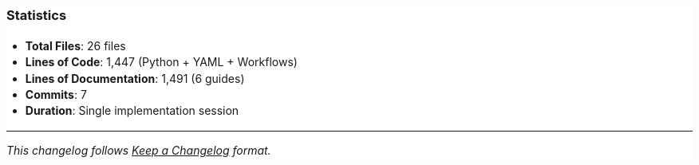 ### Statistics

- **Total Files**: 26 files
- **Lines of Code**: 1,447 (Python + YAML + Workflows)
- **Lines of Documentation**: 1,491 (6 guides)
- **Commits**: 7
- **Duration**: Single implementation session

---

*This changelog follows [Keep a Changelog](https://keepachangelog.com/en/1.0.0/) format.*
